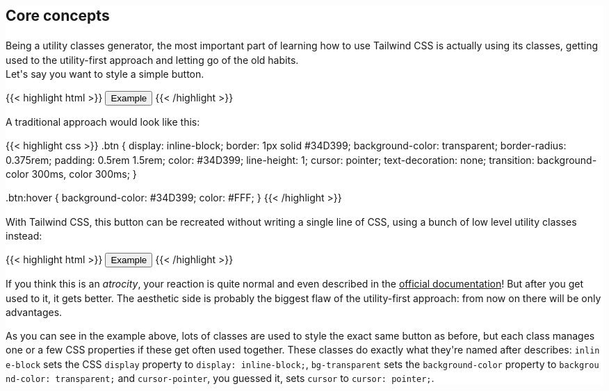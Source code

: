 ## Core concepts

Being a utility classes generator, the most important part of learning how to use Tailwind CSS is actually using its classes, getting used to the utility-first approach and letting go of the old habits.  
Let's say you want to style a simple button.

{{< highlight html >}}
<button class="btn"> Example </button>
{{< /highlight >}}

A traditional approach would look like this:

{{< highlight css >}}
.btn {
    display: inline-block;
    border: 1px solid #34D399;
    background-color: transparent;
    border-radius: 0.375rem;
    padding: 0.5rem 1.5rem;
    color: #34D399;
    line-height: 1;
    cursor: pointer;
    text-decoration: none;
    transition: background-color 300ms, color 300ms;
}

.btn:hover {
    background-color: #34D399;
    color: #FFF;
}
{{< /highlight >}}

With Tailwind CSS, this button can be recreated without writing a single line of CSS, using a bunch of low level utility classes instead:

{{< highlight html >}}
<button class="inline-block border border-green-400 bg-transparent rounded-md py-2 px-6 text-green-400 leading-none cursor-pointer hover:bg-green-400 hover:text-white transition-colors duration-300">
    Example
</button>
{{< /highlight >}}

If you think this is an *atrocity*, your reaction is quite normal and even described in the [official documentation](https://tailwindcss.com/docs/utility-first)! But after you get used to it, it gets better. The aesthetic side is probably the biggest flaw of the utility-first approach: from now on there will be only advantages.

As you can see in the example above, lots of classes are used to style the exact same button as before, but each class manages one or a few CSS properties if these get often used together.
These classes do exactly what they're named after describes: `inline-block` sets the CSS `display` property to `display: inline-block;`, `bg-transparent` sets the `background-color` property to `background-color: transparent;` and `cursor-pointer`, you guessed it, sets `cursor` to `cursor: pointer;`.
